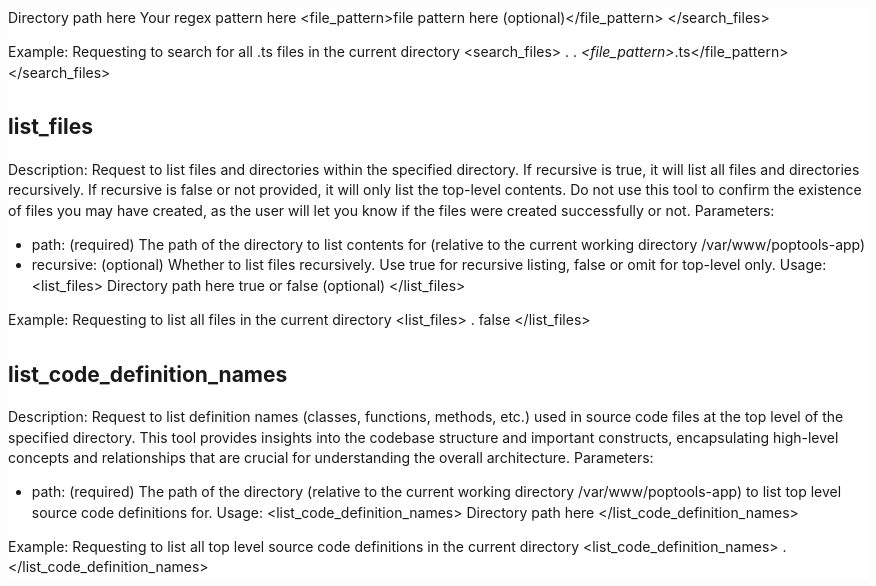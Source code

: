 <path>Directory path here</path>
<regex>Your regex pattern here</regex>
<file_pattern>file pattern here (optional)</file_pattern>
</search_files>

Example: Requesting to search for all .ts files in the current directory
<search_files>
<path>.</path>
<regex>.*</regex>
<file_pattern>*.ts</file_pattern>
</search_files>

## list_files
Description: Request to list files and directories within the specified directory. If recursive is true, it will list all files and directories recursively. If recursive is false or not provided, it will only list the top-level contents. Do not use this tool to confirm the existence of files you may have created, as the user will let you know if the files were created successfully or not.
Parameters:
- path: (required) The path of the directory to list contents for (relative to the current working directory /var/www/poptools-app)
- recursive: (optional) Whether to list files recursively. Use true for recursive listing, false or omit for top-level only.
Usage:
<list_files>
<path>Directory path here</path>
<recursive>true or false (optional)</recursive>
</list_files>

Example: Requesting to list all files in the current directory
<list_files>
<path>.</path>
<recursive>false</recursive>
</list_files>

## list_code_definition_names
Description: Request to list definition names (classes, functions, methods, etc.) used in source code files at the top level of the specified directory. This tool provides insights into the codebase structure and important constructs, encapsulating high-level concepts and relationships that are crucial for understanding the overall architecture.
Parameters:
- path: (required) The path of the directory (relative to the current working directory /var/www/poptools-app) to list top level source code definitions for.
Usage:
<list_code_definition_names>
<path>Directory path here</path>
</list_code_definition_names>

Example: Requesting to list all top level source code definitions in the current directory
<list_code_definition_names>
<path>.</path>
</list_code_definition_names>
